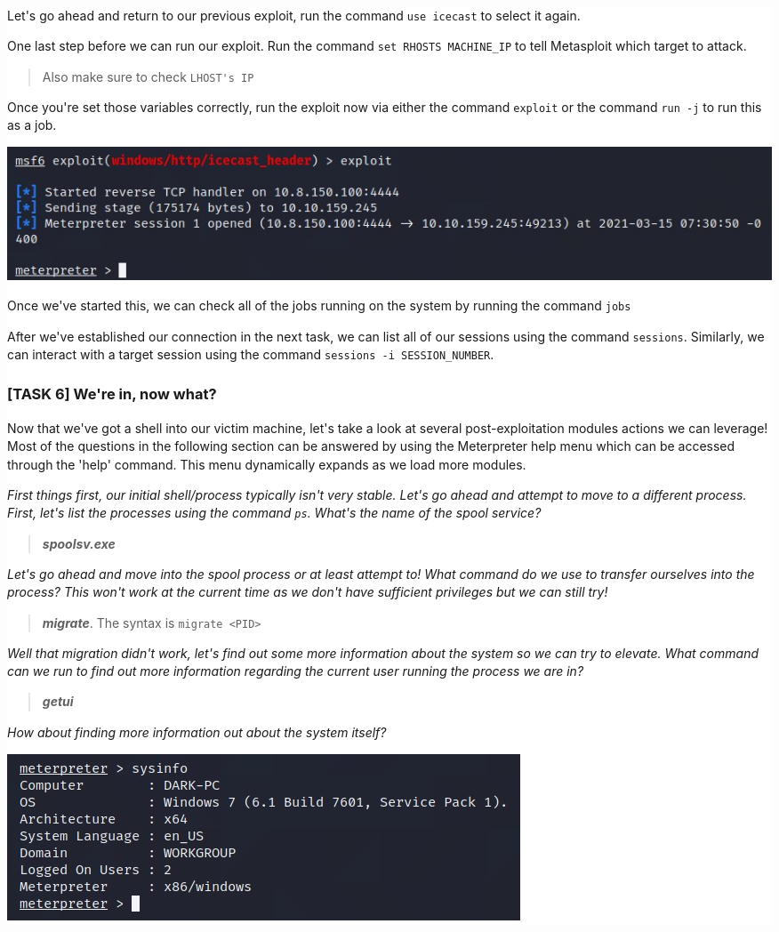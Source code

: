 Let's go ahead and return to our previous exploit, run the command `use icecast` to select it again.


One last step before we can run our exploit. Run the command `set RHOSTS MACHINE_IP` to tell Metasploit which target to attack.

> Also make sure to check `LHOST's IP`

Once you're set those variables correctly, run the exploit now via either the command `exploit` or the command `run -j` to run this as a job.

![Exploit Result](images/exploit.jpg)

Once we've started this, we can check all of the jobs running on the system by running the command `jobs`


After we've established our connection in the next task, we can list all of our sessions using the command `sessions`. Similarly, we can interact with a target session using the command `sessions -i SESSION_NUMBER`.


### [TASK 6]  We're in, now what?

Now that we've got a shell into our victim machine, let's take a look at several post-exploitation modules actions we can leverage! Most of the questions in the following section can be answered by using the Meterpreter help menu which can be accessed through the 'help' command. This menu dynamically expands as we load more modules.


*First things first, our initial shell/process typically isn't very stable. Let's go ahead and attempt to move to a different process. First, let's list the processes using the command `ps`. What's the name of the spool service?*
> ***spoolsv.exe***

*Let's go ahead and move into the spool process or at least attempt to! What command do we use to transfer ourselves into the process? This won't work at the current time as we don't have sufficient privileges but we can still try!*
> ***migrate***. The syntax is `migrate <PID>`

*Well that migration didn't work, let's find out some more information about the system so we can try to elevate. What command can we run to find out more information regarding the current user running the process we are in?*
> ***getui***

*How about finding more information out about the system itself?*

![Sysinfo Result](images/sysinfo.jpg)


[1]: https://tryhackme.com/room/rpmetasploit
[2]: https://www.hackhunt.in/search/label/Nmap
[3]: https://tryhackme.com/room/ice